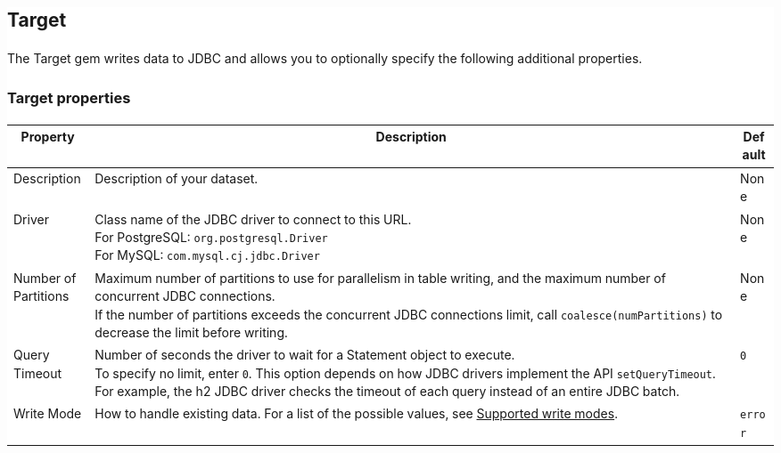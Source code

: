 ## Target

The Target gem writes data to JDBC and allows you to optionally specify the following additional properties.

### Target properties

| Property                  | Description                                                                                                                                                                                                                                                                                                                                                                                                                                                                                                                                                                                                                                                                                                                                                      | Default                                |
| ------------------------- | ---------------------------------------------------------------------------------------------------------------------------------------------------------------------------------------------------------------------------------------------------------------------------------------------------------------------------------------------------------------------------------------------------------------------------------------------------------------------------------------------------------------------------------------------------------------------------------------------------------------------------------------------------------------------------------------------------------------------------------------------------------------- | -------------------------------------- |
| Description               | Description of your dataset.                                                                                                                                                                                                                                                                                                                                                                                                                                                                                                                                                                                                                                                                                                                                     | None                                   |
| Driver                    | Class name of the JDBC driver to connect to this URL. <br/>For PostgreSQL: `org.postgresql.Driver` <br/>For MySQL: `com.mysql.cj.jdbc.Driver`                                                                                                                                                                                                                                                                                                                                                                                                                                                                                                                                                                                                                    | None                                   |
| Number of Partitions      | Maximum number of partitions to use for parallelism in table writing, and the maximum number of concurrent JDBC connections. <br/>If the number of partitions exceeds the concurrent JDBC connections limit, call `coalesce(numPartitions)` to decrease the limit before writing.                                                                                                                                                                                                                                                                                                                                                                                                                                                                                | None                                   |
| Query Timeout             | Number of seconds the driver to wait for a Statement object to execute. <br/>To specify no limit, enter `0`. This option depends on how JDBC drivers implement the API `setQueryTimeout`. For example, the h2 JDBC driver checks the timeout of each query instead of an entire JDBC batch.                                                                                                                                                                                                                                                                                                                                                                                                                                                                      | `0`                                    |
| Write Mode                | How to handle existing data. For a list of the possible values, see [Supported write modes](#supported-write-modes).                                                                                                                                                                                                                                                                                                                                                                                                                                                                                                                                                                                                                                             | `error`                                |